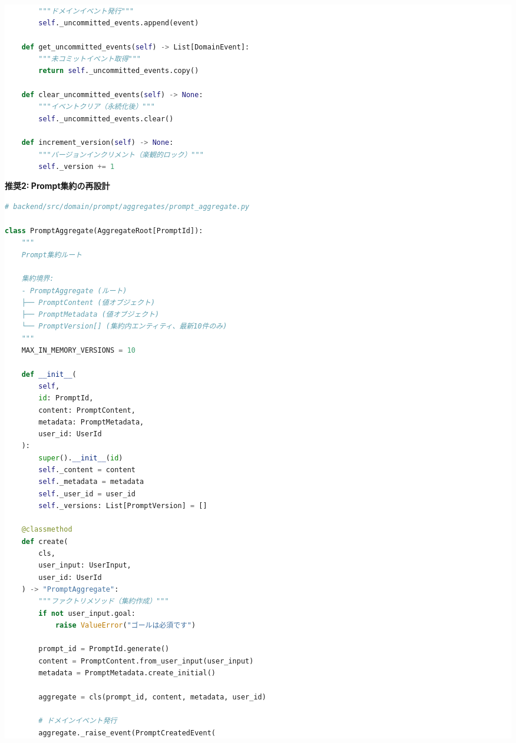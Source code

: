 ```python
        """ドメインイベント発行"""
        self._uncommitted_events.append(event)

    def get_uncommitted_events(self) -> List[DomainEvent]:
        """未コミットイベント取得"""
        return self._uncommitted_events.copy()

    def clear_uncommitted_events(self) -> None:
        """イベントクリア（永続化後）"""
        self._uncommitted_events.clear()

    def increment_version(self) -> None:
        """バージョンインクリメント（楽観的ロック）"""
        self._version += 1
```

**推奨2: Prompt集約の再設計**

```python
# backend/src/domain/prompt/aggregates/prompt_aggregate.py

class PromptAggregate(AggregateRoot[PromptId]):
    """
    Prompt集約ルート

    集約境界:
    - PromptAggregate (ルート)
    ├── PromptContent (値オブジェクト)
    ├── PromptMetadata (値オブジェクト)
    └── PromptVersion[] (集約内エンティティ、最新10件のみ)
    """
    MAX_IN_MEMORY_VERSIONS = 10

    def __init__(
        self,
        id: PromptId,
        content: PromptContent,
        metadata: PromptMetadata,
        user_id: UserId
    ):
        super().__init__(id)
        self._content = content
        self._metadata = metadata
        self._user_id = user_id
        self._versions: List[PromptVersion] = []

    @classmethod
    def create(
        cls,
        user_input: UserInput,
        user_id: UserId
    ) -> "PromptAggregate":
        """ファクトリメソッド（集約作成）"""
        if not user_input.goal:
            raise ValueError("ゴールは必須です")

        prompt_id = PromptId.generate()
        content = PromptContent.from_user_input(user_input)
        metadata = PromptMetadata.create_initial()

        aggregate = cls(prompt_id, content, metadata, user_id)

        # ドメインイベント発行
        aggregate._raise_event(PromptCreatedEvent(
```